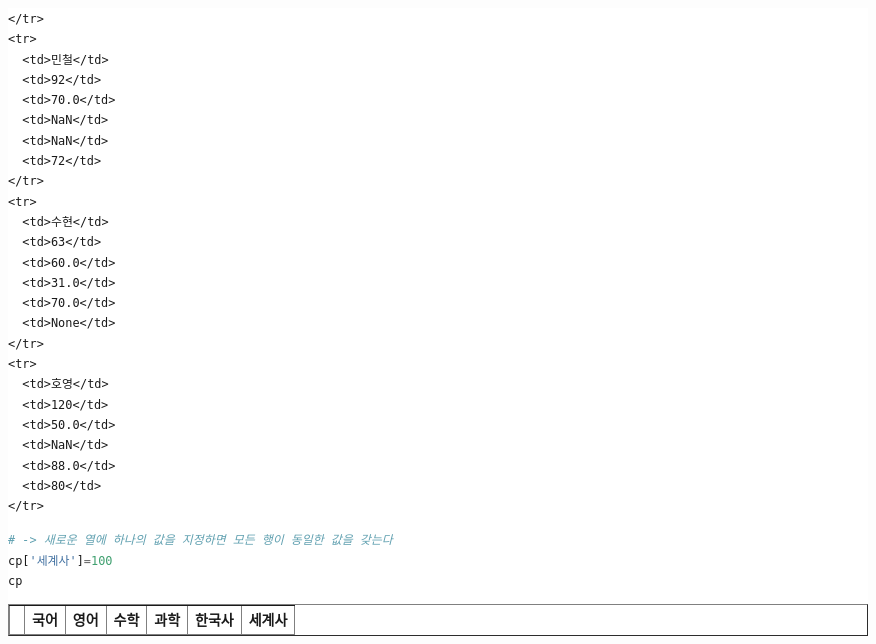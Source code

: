     </tr>
    <tr>
      <td>민철</td>
      <td>92</td>
      <td>70.0</td>
      <td>NaN</td>
      <td>NaN</td>
      <td>72</td>
    </tr>
    <tr>
      <td>수현</td>
      <td>63</td>
      <td>60.0</td>
      <td>31.0</td>
      <td>70.0</td>
      <td>None</td>
    </tr>
    <tr>
      <td>호영</td>
      <td>120</td>
      <td>50.0</td>
      <td>NaN</td>
      <td>88.0</td>
      <td>80</td>
    </tr>
  </tbody>
</table>
</div>




```python
# -> 새로운 열에 하나의 값을 지정하면 모든 행이 동일한 값을 갖는다
cp['세계사']=100
cp
```




<div>
<style scoped>
    .dataframe tbody tr th:only-of-type {
        vertical-align: middle;
    }

    .dataframe tbody tr th {
        vertical-align: top;
    }

    .dataframe thead th {
        text-align: right;
    }
</style>
<table border="1" class="dataframe">
  <thead>
    <tr style="text-align: right;">
      <th></th>
      <th>국어</th>
      <th>영어</th>
      <th>수학</th>
      <th>과학</th>
      <th>한국사</th>
      <th>세계사</th>
    </tr>
  </thead>
  <tbody>